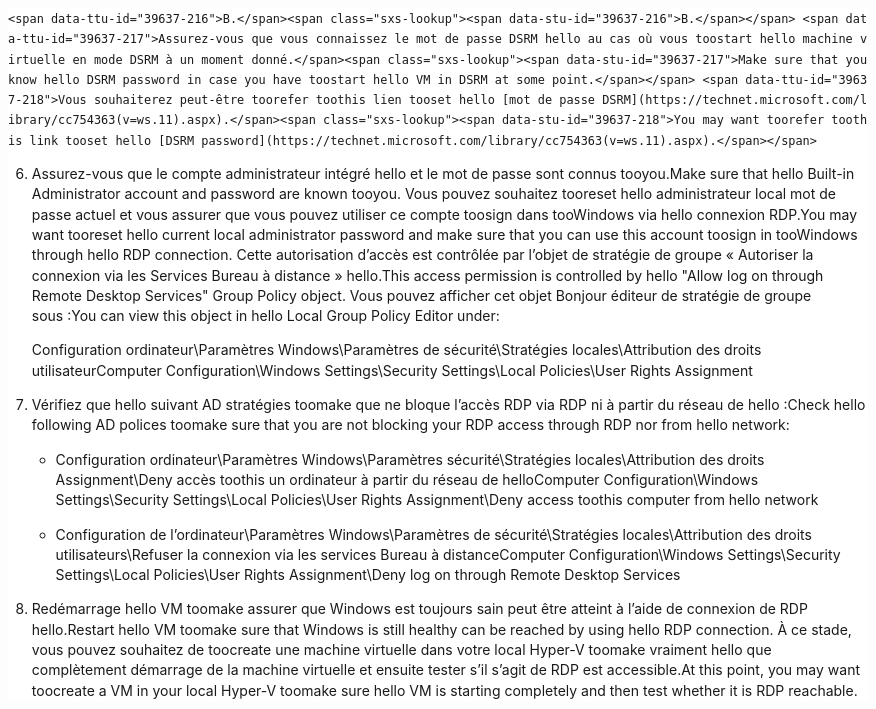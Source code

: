     <span data-ttu-id="39637-216">B.</span><span class="sxs-lookup"><span data-stu-id="39637-216">B.</span></span> <span data-ttu-id="39637-217">Assurez-vous que vous connaissez le mot de passe DSRM hello au cas où vous toostart hello machine virtuelle en mode DSRM à un moment donné.</span><span class="sxs-lookup"><span data-stu-id="39637-217">Make sure that you know hello DSRM password in case you have toostart hello VM in DSRM at some point.</span></span> <span data-ttu-id="39637-218">Vous souhaiterez peut-être toorefer toothis lien tooset hello [mot de passe DSRM](https://technet.microsoft.com/library/cc754363(v=ws.11).aspx).</span><span class="sxs-lookup"><span data-stu-id="39637-218">You may want toorefer toothis link tooset hello [DSRM password](https://technet.microsoft.com/library/cc754363(v=ws.11).aspx).</span></span>

6. <span data-ttu-id="39637-219">Assurez-vous que le compte administrateur intégré hello et le mot de passe sont connus tooyou.</span><span class="sxs-lookup"><span data-stu-id="39637-219">Make sure that hello Built-in Administrator account and password are known tooyou.</span></span> <span data-ttu-id="39637-220">Vous pouvez souhaitez tooreset hello administrateur local mot de passe actuel et vous assurer que vous pouvez utiliser ce compte toosign dans tooWindows via hello connexion RDP.</span><span class="sxs-lookup"><span data-stu-id="39637-220">You may want tooreset hello current local administrator password and make sure that you can use this account toosign in tooWindows through hello RDP connection.</span></span> <span data-ttu-id="39637-221">Cette autorisation d’accès est contrôlée par l’objet de stratégie de groupe « Autoriser la connexion via les Services Bureau à distance » hello.</span><span class="sxs-lookup"><span data-stu-id="39637-221">This access permission is controlled by hello "Allow log on through Remote Desktop Services" Group Policy object.</span></span> <span data-ttu-id="39637-222">Vous pouvez afficher cet objet Bonjour éditeur de stratégie de groupe sous :</span><span class="sxs-lookup"><span data-stu-id="39637-222">You can view this object in hello Local Group Policy Editor under:</span></span>

    <span data-ttu-id="39637-223">Configuration ordinateur\Paramètres Windows\Paramètres de sécurité\Stratégies locales\Attribution des droits utilisateur</span><span class="sxs-lookup"><span data-stu-id="39637-223">Computer Configuration\Windows Settings\Security Settings\Local Policies\User Rights Assignment</span></span>

7. <span data-ttu-id="39637-224">Vérifiez que hello suivant AD stratégies toomake que ne bloque l’accès RDP via RDP ni à partir du réseau de hello :</span><span class="sxs-lookup"><span data-stu-id="39637-224">Check hello following AD polices toomake sure that you are not blocking your RDP access through RDP nor from hello network:</span></span>

    - <span data-ttu-id="39637-225">Configuration ordinateur\Paramètres Windows\Paramètres sécurité\Stratégies locales\Attribution des droits Assignment\Deny accès toothis un ordinateur à partir du réseau de hello</span><span class="sxs-lookup"><span data-stu-id="39637-225">Computer Configuration\Windows Settings\Security Settings\Local Policies\User Rights Assignment\Deny access toothis computer from hello network</span></span>

    - <span data-ttu-id="39637-226">Configuration de l’ordinateur\Paramètres Windows\Paramètres de sécurité\Stratégies locales\Attribution des droits utilisateurs\Refuser la connexion via les services Bureau à distance</span><span class="sxs-lookup"><span data-stu-id="39637-226">Computer Configuration\Windows Settings\Security Settings\Local Policies\User Rights Assignment\Deny log on through Remote Desktop Services</span></span>


8. <span data-ttu-id="39637-227">Redémarrage hello VM toomake assurer que Windows est toujours sain peut être atteint à l’aide de connexion de RDP hello.</span><span class="sxs-lookup"><span data-stu-id="39637-227">Restart hello VM toomake sure that Windows is still healthy can be reached by using hello RDP connection.</span></span> <span data-ttu-id="39637-228">À ce stade, vous pouvez souhaitez de toocreate une machine virtuelle dans votre local Hyper-V toomake vraiment hello que complètement démarrage de la machine virtuelle et ensuite tester s’il s’agit de RDP est accessible.</span><span class="sxs-lookup"><span data-stu-id="39637-228">At this point, you may want toocreate a VM in your local Hyper-V toomake sure hello VM is starting completely and then test whether it is RDP reachable.</span></span>
